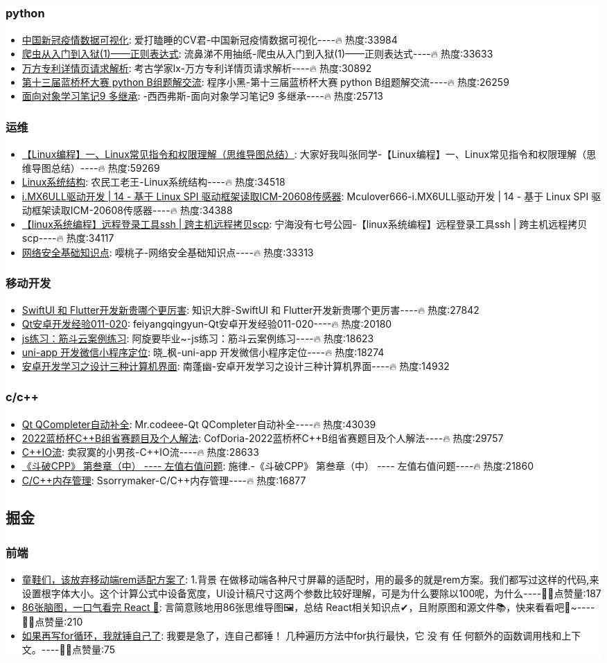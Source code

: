 ### python 
- [中国新冠疫情数据可视化](https://blog.csdn.net/qq_44921056/article/details/124106369): 爱打瞌睡的CV君-中国新冠疫情数据可视化----🔥 热度:33984 
- [爬虫从入门到入狱(1)——正则表达式](https://blog.csdn.net/weixin_55159605/article/details/124085670): 流鼻涕不用抽纸-爬虫从入门到入狱(1)——正则表达式----🔥 热度:33633 
- [万方专利详情页请求解析](https://blog.csdn.net/weixin_43582101/article/details/124093080): 考古学家lx-万方专利详情页请求解析----🔥 热度:30892 
- [第十三届蓝桥杯大赛 python B组题解交流](https://blog.csdn.net/qq_27180763/article/details/124063734): 程序小黑-第十三届蓝桥杯大赛 python B组题解交流----🔥 热度:26259 
- [面向对象学习笔记9 多继承](https://blog.csdn.net/f2157120/article/details/124055311): -西西弗斯-面向对象学习笔记9 多继承----🔥 热度:25713 

### 运维 
- [【Linux编程】一、Linux常见指令和权限理解（思维导图总结）](https://blog.csdn.net/QIYICat/article/details/124079825): 大家好我叫张同学-【Linux编程】一、Linux常见指令和权限理解（思维导图总结）----🔥 热度:59269 
- [Linux系统结构](https://blog.csdn.net/monarch91/article/details/124052059): 农民工老王-Linux系统结构----🔥 热度:34518 
- [i.MX6ULL驱动开发 | 14 - 基于 Linux SPI 驱动框架读取ICM-20608传感器](https://blog.csdn.net/Mculover666/article/details/124100085): Mculover666-i.MX6ULL驱动开发 | 14 - 基于 Linux SPI 驱动框架读取ICM-20608传感器----🔥 热度:34388 
- [【linux系统编程】远程登录工具ssh | 跨主机远程拷贝scp](https://blog.csdn.net/b_ingram/article/details/124069762): 宁海没有七号公园-【linux系统编程】远程登录工具ssh | 跨主机远程拷贝scp----🔥 热度:34117 
- [网络安全基础知识点](https://blog.csdn.net/CherryChenieth/article/details/124109382): 嘤桃子-网络安全基础知识点----🔥 热度:33313 

### 移动开发 
- [SwiftUI 和 Flutter开发新贵哪个更厉害](https://blog.csdn.net/iCloudEnd/article/details/124072609): 知识大胖-SwiftUI 和 Flutter开发新贵哪个更厉害----🔥 热度:27842 
- [Qt安卓开发经验011-020](https://blog.csdn.net/feiyangqingyun/article/details/124016158): feiyangqingyun-Qt安卓开发经验011-020----🔥 热度:20180 
- [js练习：筋斗云案例练习](https://blog.csdn.net/xuan971130/article/details/124082556): 阿旋要毕业~-js练习：筋斗云案例练习----🔥 热度:18623 
- [uni-app 开发微信小程序定位](https://blog.csdn.net/qq_18676843/article/details/124043402): 晓_枫-uni-app 开发微信小程序定位----🔥 热度:18274 
- [安卓开发学习之设计三种计算机界面](https://blog.csdn.net/qq_46556714/article/details/123996236): 南蓬幽-安卓开发学习之设计三种计算机界面----🔥 热度:14932 

### c/c++ 
- [Qt QCompleter自动补全](https://blog.csdn.net/wzz953200463/article/details/124108847): Mr.codeee-Qt QCompleter自动补全----🔥 热度:43039 
- [2022蓝桥杯C++B组省赛题目及个人解法](https://blog.csdn.net/qq_46144509/article/details/124062597): CofDoria-2022蓝桥杯C++B组省赛题目及个人解法----🔥 热度:29757 
- [C++IO流](https://blog.csdn.net/qq_51492202/article/details/124027827): 卖寂寞的小男孩-C++IO流----🔥 热度:28633 
- [《斗破CPP》 第叁章（中） ---- 左值右值问题](https://blog.csdn.net/qq_64263760/article/details/124121438): 施律.-《斗破CPP》 第叁章（中） ---- 左值右值问题----🔥 热度:21860 
- [C/C++内存管理](https://blog.csdn.net/weixin_44614083/article/details/124092861): Ssorrymaker-C/C++内存管理----🔥 热度:16877 


## 掘金 
### 前端 
- [童鞋们，该放弃移动端rem适配方案了](https://juejin.cn/post/7084926646033055752): 1.背景 在做移动端各种尺寸屏幕的适配时，用的最多的就是rem方案。我们都写过这样的代码,来设置根字体大小。这个计算公式中设备宽度，UI设计稿尺寸这两个参数比较好理解，可是为什么要除以100呢，为什么----👍🏻点赞量:187 
- [86张脑图，一口气看完 React 🎉](https://juejin.cn/post/7085145274200358949): 言简意赅地用86张思维导图🖼，总结 React相关知识点✔，且附原图和源文件📚，快来看看吧🤞~----👍🏻点赞量:210 
- [如果再写for循环，我就锤自己了](https://juejin.cn/post/7085164529658626061): 我要是急了，连自己都锤！ 几种遍历方法中for执行最快，它 没 有 任 何额外的函数调用栈和上下文。----👍🏻点赞量:75 

